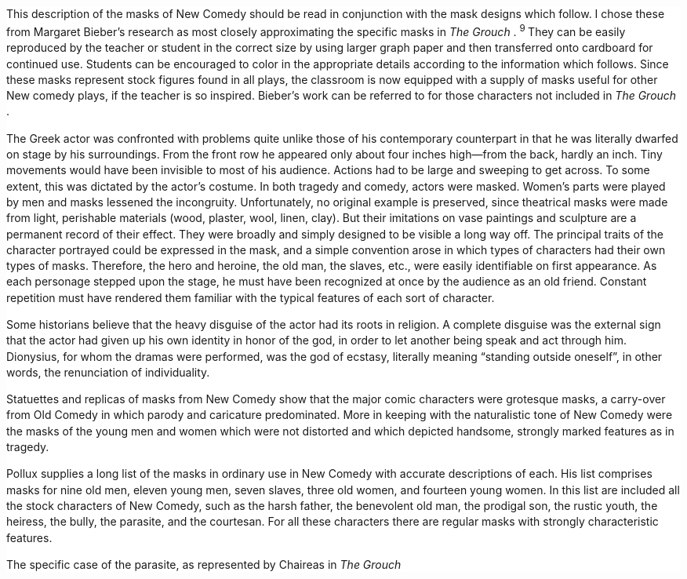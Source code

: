 </i>
</h3>
This description of the masks of New Comedy should be read in conjunction with the mask designs which follow. I chose these from Margaret Bieber’s research as most closely approximating the specific masks in
<i>
The Grouch
</i>
.
<sup>
9
</sup>
They can be easily reproduced by the teacher or student in the correct size by using larger graph paper and then transferred onto cardboard for continued use. Students can be encouraged to color in the appropriate details according to the information which follows. Since these masks represent stock figures found in all plays, the classroom is now equipped with a supply of masks useful for other New comedy plays, if the teacher is so inspired. Bieber’s work can be referred to for those characters not included in
<i>
The Grouch
</i>
.
<p>
The Greek actor was confronted with problems quite unlike those of his contemporary counterpart in that he was literally dwarfed on stage by his surroundings. From the front row he appeared only about four inches high—from the back, hardly an inch. Tiny movements would have been invisible to most of his audience. Actions had to be large and sweeping to get across. To some extent, this was dictated by the actor’s costume. In both tragedy and comedy, actors were masked. Women’s parts were played by men and masks lessened the incongruity. Unfortunately, no original example is preserved, since theatrical masks were made from light, perishable materials (wood, plaster, wool, linen, clay). But their imitations on vase paintings and sculpture are a permanent record of their effect. They were broadly and simply designed to be visible a long way off. The principal traits of the character portrayed could be expressed in the mask, and a simple convention arose in which types of characters had their own types of masks. Therefore, the hero and heroine, the old man, the slaves, etc., were easily identifiable on first appearance. As each personage stepped upon the stage, he must have been recognized at once by the audience as an old friend. Constant repetition must have rendered them familiar with the typical features of each sort of character.
</p>
<p>
Some historians believe that the heavy disguise of the actor had its roots in religion. A complete disguise was the external sign that the actor had given up his own identity in honor of the god, in order to let another being speak and act through him. Dionysius, for whom the dramas were performed, was the god of ecstasy, literally meaning “standing outside oneself”, in other words, the renunciation of individuality.
</p>
<p>
Statuettes and replicas of masks from New Comedy show that the major comic characters were grotesque masks, a carry-over from Old Comedy in which parody and caricature predominated. More in keeping with the naturalistic tone of New Comedy were the masks of the young men and women which were not distorted and which depicted handsome, strongly marked features as in tragedy.
</p>
<p>
Pollux supplies a long list of the masks in ordinary use in New Comedy with accurate descriptions of each. His list comprises masks for nine old men, eleven young men, seven slaves, three old women, and fourteen young women. In this list are included all the stock characters of New Comedy, such as the harsh father, the benevolent old man, the prodigal son, the rustic youth, the heiress, the bully, the parasite, and the courtesan. For all these characters there are regular masks with strongly characteristic features.
</p>
<p>
The specific case of the parasite, as represented by Chaireas in
<i>
The Grouch
</i>
